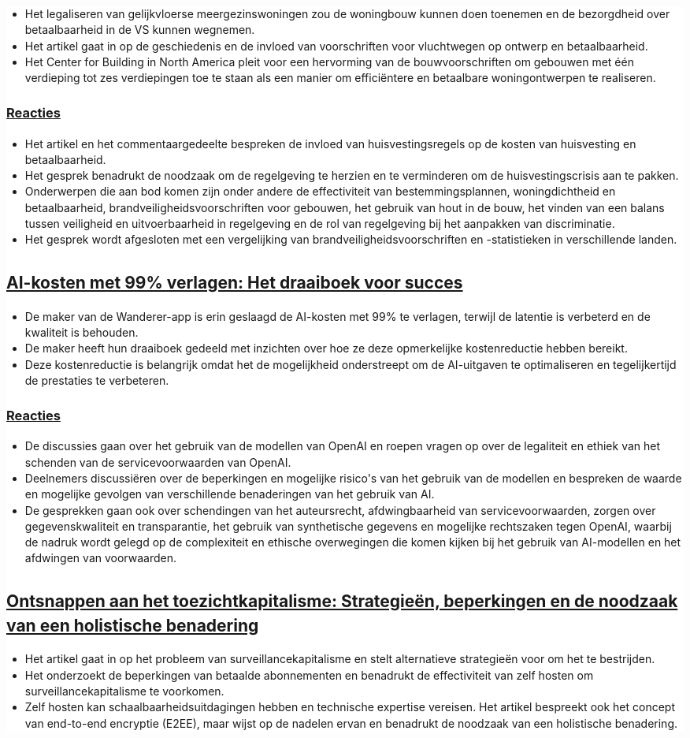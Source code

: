 - Het legaliseren van gelijkvloerse meergezinswoningen zou de woningbouw kunnen doen toenemen en de bezorgdheid over betaalbaarheid in de VS kunnen wegnemen.
- Het artikel gaat in op de geschiedenis en de invloed van voorschriften voor vluchtwegen op ontwerp en betaalbaarheid.
- Het Center for Building in North America pleit voor een hervorming van de bouwvoorschriften om gebouwen met één verdieping tot zes verdiepingen toe te staan als een manier om efficiëntere en betaalbare woningontwerpen te realiseren.

### [Reacties](https://news.ycombinator.com/item?id=39043956)

- Het artikel en het commentaargedeelte bespreken de invloed van huisvestingsregels op de kosten van huisvesting en betaalbaarheid.
- Het gesprek benadrukt de noodzaak om de regelgeving te herzien en te verminderen om de huisvestingscrisis aan te pakken.
- Onderwerpen die aan bod komen zijn onder andere de effectiviteit van bestemmingsplannen, woningdichtheid en betaalbaarheid, brandveiligheidsvoorschriften voor gebouwen, het gebruik van hout in de bouw, het vinden van een balans tussen veiligheid en uitvoerbaarheid in regelgeving en de rol van regelgeving bij het aanpakken van discriminatie.
- Het gesprek wordt afgesloten met een vergelijking van brandveiligheidsvoorschriften en -statistieken in verschillende landen.

## [AI-kosten met 99% verlagen: Het draaiboek voor succes](https://twitter.com/wenquai/status/1748016021808595242)

- De maker van de Wanderer-app is erin geslaagd de AI-kosten met 99% te verlagen, terwijl de latentie is verbeterd en de kwaliteit is behouden.
- De maker heeft hun draaiboek gedeeld met inzichten over hoe ze deze opmerkelijke kostenreductie hebben bereikt.
- Deze kostenreductie is belangrijk omdat het de mogelijkheid onderstreept om de AI-uitgaven te optimaliseren en tegelijkertijd de prestaties te verbeteren.

### [Reacties](https://news.ycombinator.com/item?id=39048948)

- De discussies gaan over het gebruik van de modellen van OpenAI en roepen vragen op over de legaliteit en ethiek van het schenden van de servicevoorwaarden van OpenAI.
- Deelnemers discussiëren over de beperkingen en mogelijke risico's van het gebruik van de modellen en bespreken de waarde en mogelijke gevolgen van verschillende benaderingen van het gebruik van AI.
- De gesprekken gaan ook over schendingen van het auteursrecht, afdwingbaarheid van servicevoorwaarden, zorgen over gegevenskwaliteit en transparantie, het gebruik van synthetische gegevens en mogelijke rechtszaken tegen OpenAI, waarbij de nadruk wordt gelegd op de complexiteit en ethische overwegingen die komen kijken bij het gebruik van AI-modellen en het afdwingen van voorwaarden.

## [Ontsnappen aan het toezichtkapitalisme: Strategieën, beperkingen en de noodzaak van een holistische benadering](https://ergaster.org/posts/2024/01/18-escaping-surveillance-capitalism-at-scale/)

- Het artikel gaat in op het probleem van surveillancekapitalisme en stelt alternatieve strategieën voor om het te bestrijden.
- Het onderzoekt de beperkingen van betaalde abonnementen en benadrukt de effectiviteit van zelf hosten om surveillancekapitalisme te voorkomen.
- Zelf hosten kan schaalbaarheidsuitdagingen hebben en technische expertise vereisen. Het artikel bespreekt ook het concept van end-to-end encryptie (E2EE), maar wijst op de nadelen ervan en benadrukt de noodzaak van een holistische benadering.
